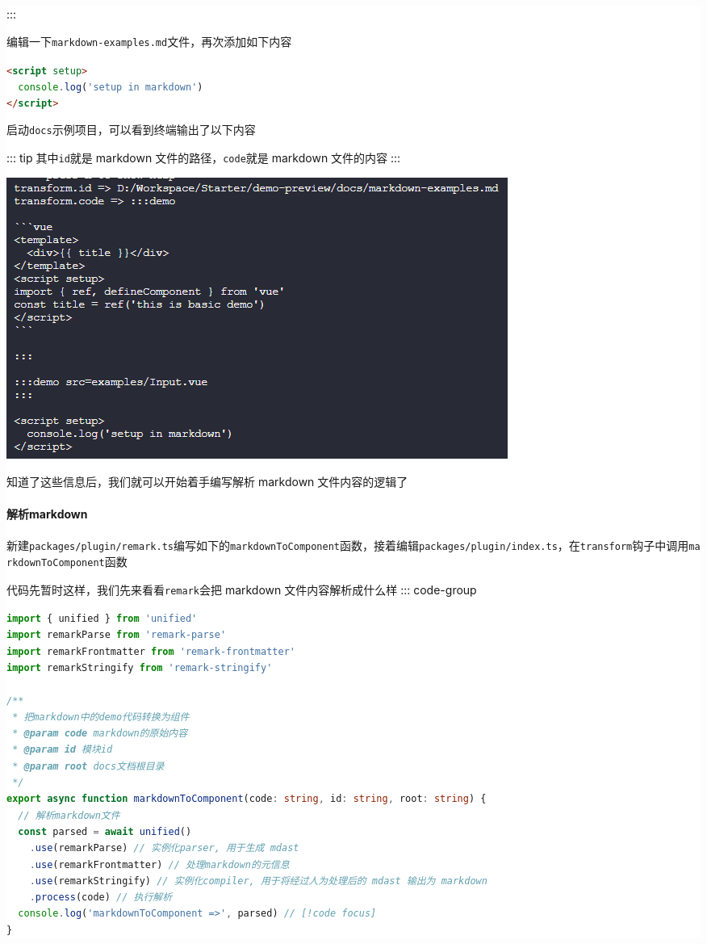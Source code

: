 :::

编辑一下`markdown-examples.md`文件，再次添加如下内容

```md
<script setup>
  console.log('setup in markdown')
</script>
```

启动`docs`示例项目，可以看到终端输出了以下内容

::: tip 其中`id`就是 markdown 文件的路径，`code`就是 markdown 文件的内容
:::

![](./assets/code-preview/transform-debug-1.png)

知道了这些信息后，我们就可以开始着手编写解析 markdown 文件内容的逻辑了

#### 解析markdown

新建`packages/plugin/remark.ts`编写如下的`markdownToComponent`函数，接着编辑`packages/plugin/index.ts`，在`transform`钩子中调用`markdownToComponent`函数

代码先暂时这样，我们先来看看`remark`会把 markdown 文件内容解析成什么样
::: code-group

```ts [remark.ts]
import { unified } from 'unified'
import remarkParse from 'remark-parse'
import remarkFrontmatter from 'remark-frontmatter'
import remarkStringify from 'remark-stringify'

/**
 * 把markdown中的demo代码转换为组件
 * @param code markdown的原始内容
 * @param id 模块id
 * @param root docs文档根目录
 */
export async function markdownToComponent(code: string, id: string, root: string) {
  // 解析markdown文件
  const parsed = await unified()
    .use(remarkParse) // 实例化parser, 用于生成 mdast
    .use(remarkFrontmatter) // 处理markdown的元信息
    .use(remarkStringify) // 实例化compiler, 用于将经过人为处理后的 mdast 输出为 markdown
    .process(code) // 执行解析
  console.log('markdownToComponent =>', parsed) // [!code focus]
}
```


  [key: string]: any
  [key: string]: any